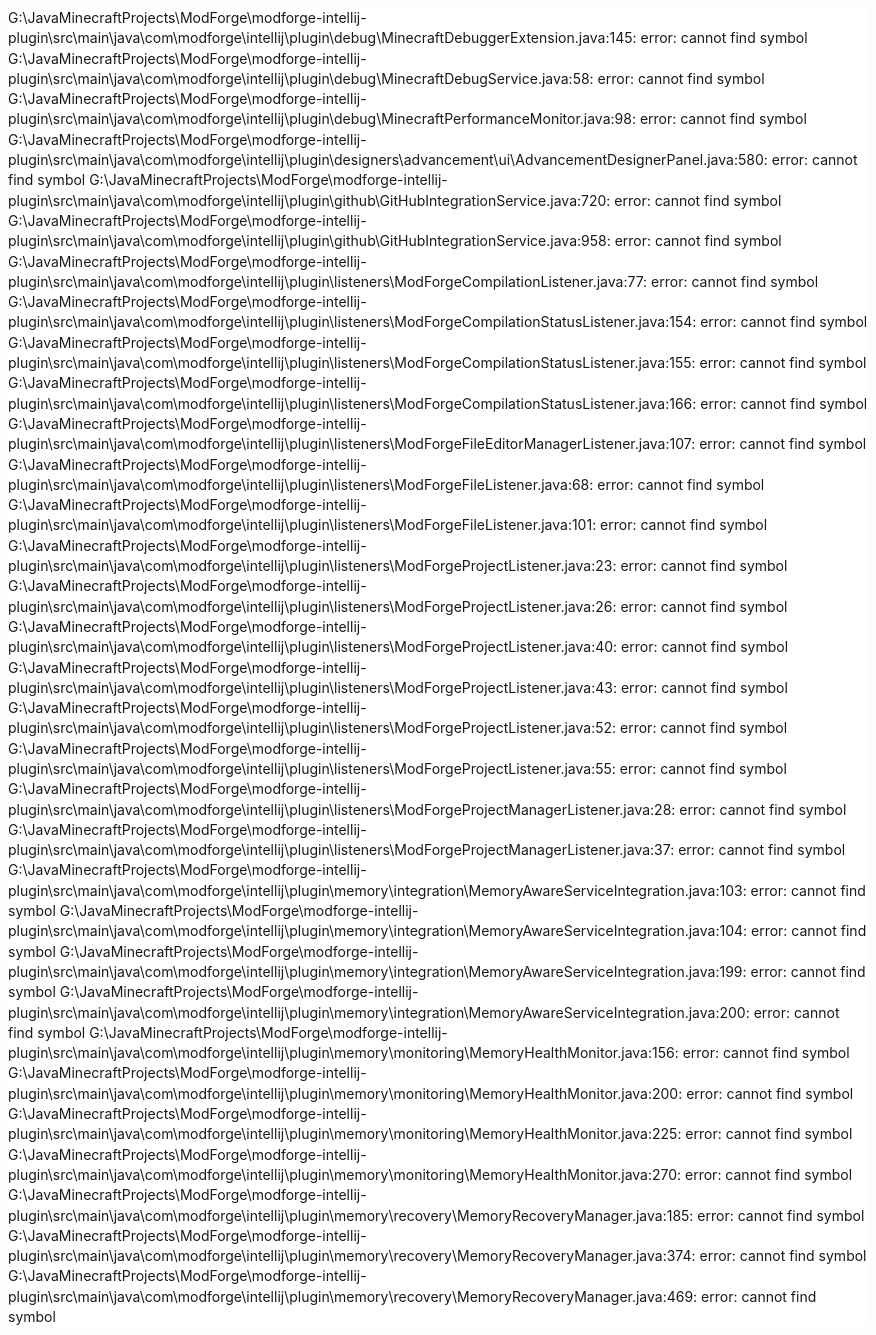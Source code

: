 G:\JavaMinecraftProjects\ModForge\modforge-intellij-plugin\src\main\java\com\modforge\intellij\plugin\debug\MinecraftDebuggerExtension.java:145: error: cannot find symbol
G:\JavaMinecraftProjects\ModForge\modforge-intellij-plugin\src\main\java\com\modforge\intellij\plugin\debug\MinecraftDebugService.java:58: error: cannot find symbol
G:\JavaMinecraftProjects\ModForge\modforge-intellij-plugin\src\main\java\com\modforge\intellij\plugin\debug\MinecraftPerformanceMonitor.java:98: error: cannot find symbol
G:\JavaMinecraftProjects\ModForge\modforge-intellij-plugin\src\main\java\com\modforge\intellij\plugin\designers\advancement\ui\AdvancementDesignerPanel.java:580: error: cannot find symbol
G:\JavaMinecraftProjects\ModForge\modforge-intellij-plugin\src\main\java\com\modforge\intellij\plugin\github\GitHubIntegrationService.java:720: error: cannot find symbol
G:\JavaMinecraftProjects\ModForge\modforge-intellij-plugin\src\main\java\com\modforge\intellij\plugin\github\GitHubIntegrationService.java:958: error: cannot find symbol
G:\JavaMinecraftProjects\ModForge\modforge-intellij-plugin\src\main\java\com\modforge\intellij\plugin\listeners\ModForgeCompilationListener.java:77: error: cannot find symbol
G:\JavaMinecraftProjects\ModForge\modforge-intellij-plugin\src\main\java\com\modforge\intellij\plugin\listeners\ModForgeCompilationStatusListener.java:154: error: cannot find symbol
G:\JavaMinecraftProjects\ModForge\modforge-intellij-plugin\src\main\java\com\modforge\intellij\plugin\listeners\ModForgeCompilationStatusListener.java:155: error: cannot find symbol
G:\JavaMinecraftProjects\ModForge\modforge-intellij-plugin\src\main\java\com\modforge\intellij\plugin\listeners\ModForgeCompilationStatusListener.java:166: error: cannot find symbol
G:\JavaMinecraftProjects\ModForge\modforge-intellij-plugin\src\main\java\com\modforge\intellij\plugin\listeners\ModForgeFileEditorManagerListener.java:107: error: cannot find symbol
G:\JavaMinecraftProjects\ModForge\modforge-intellij-plugin\src\main\java\com\modforge\intellij\plugin\listeners\ModForgeFileListener.java:68: error: cannot find symbol
G:\JavaMinecraftProjects\ModForge\modforge-intellij-plugin\src\main\java\com\modforge\intellij\plugin\listeners\ModForgeFileListener.java:101: error: cannot find symbol
G:\JavaMinecraftProjects\ModForge\modforge-intellij-plugin\src\main\java\com\modforge\intellij\plugin\listeners\ModForgeProjectListener.java:23: error: cannot find symbol
G:\JavaMinecraftProjects\ModForge\modforge-intellij-plugin\src\main\java\com\modforge\intellij\plugin\listeners\ModForgeProjectListener.java:26: error: cannot find symbol
G:\JavaMinecraftProjects\ModForge\modforge-intellij-plugin\src\main\java\com\modforge\intellij\plugin\listeners\ModForgeProjectListener.java:40: error: cannot find symbol
G:\JavaMinecraftProjects\ModForge\modforge-intellij-plugin\src\main\java\com\modforge\intellij\plugin\listeners\ModForgeProjectListener.java:43: error: cannot find symbol
G:\JavaMinecraftProjects\ModForge\modforge-intellij-plugin\src\main\java\com\modforge\intellij\plugin\listeners\ModForgeProjectListener.java:52: error: cannot find symbol
G:\JavaMinecraftProjects\ModForge\modforge-intellij-plugin\src\main\java\com\modforge\intellij\plugin\listeners\ModForgeProjectListener.java:55: error: cannot find symbol
G:\JavaMinecraftProjects\ModForge\modforge-intellij-plugin\src\main\java\com\modforge\intellij\plugin\listeners\ModForgeProjectManagerListener.java:28: error: cannot find symbol
G:\JavaMinecraftProjects\ModForge\modforge-intellij-plugin\src\main\java\com\modforge\intellij\plugin\listeners\ModForgeProjectManagerListener.java:37: error: cannot find symbol
G:\JavaMinecraftProjects\ModForge\modforge-intellij-plugin\src\main\java\com\modforge\intellij\plugin\memory\integration\MemoryAwareServiceIntegration.java:103: error: cannot find symbol
G:\JavaMinecraftProjects\ModForge\modforge-intellij-plugin\src\main\java\com\modforge\intellij\plugin\memory\integration\MemoryAwareServiceIntegration.java:104: error: cannot find symbol
G:\JavaMinecraftProjects\ModForge\modforge-intellij-plugin\src\main\java\com\modforge\intellij\plugin\memory\integration\MemoryAwareServiceIntegration.java:199: error: cannot find symbol
G:\JavaMinecraftProjects\ModForge\modforge-intellij-plugin\src\main\java\com\modforge\intellij\plugin\memory\integration\MemoryAwareServiceIntegration.java:200: error: cannot find symbol
G:\JavaMinecraftProjects\ModForge\modforge-intellij-plugin\src\main\java\com\modforge\intellij\plugin\memory\monitoring\MemoryHealthMonitor.java:156: error: cannot find symbol
G:\JavaMinecraftProjects\ModForge\modforge-intellij-plugin\src\main\java\com\modforge\intellij\plugin\memory\monitoring\MemoryHealthMonitor.java:200: error: cannot find symbol
G:\JavaMinecraftProjects\ModForge\modforge-intellij-plugin\src\main\java\com\modforge\intellij\plugin\memory\monitoring\MemoryHealthMonitor.java:225: error: cannot find symbol
G:\JavaMinecraftProjects\ModForge\modforge-intellij-plugin\src\main\java\com\modforge\intellij\plugin\memory\monitoring\MemoryHealthMonitor.java:270: error: cannot find symbol
G:\JavaMinecraftProjects\ModForge\modforge-intellij-plugin\src\main\java\com\modforge\intellij\plugin\memory\recovery\MemoryRecoveryManager.java:185: error: cannot find symbol
G:\JavaMinecraftProjects\ModForge\modforge-intellij-plugin\src\main\java\com\modforge\intellij\plugin\memory\recovery\MemoryRecoveryManager.java:374: error: cannot find symbol
G:\JavaMinecraftProjects\ModForge\modforge-intellij-plugin\src\main\java\com\modforge\intellij\plugin\memory\recovery\MemoryRecoveryManager.java:469: error: cannot find symbol